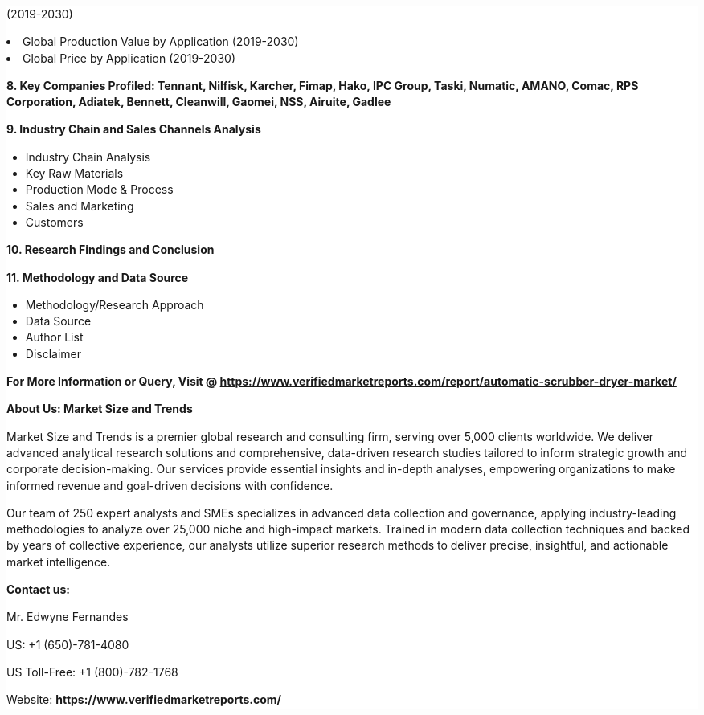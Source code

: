 (2019-2030)</li><li>Global Production Value by Application (2019-2030)</li><li>Global Price by Application (2019-2030)</li></ul><p><strong>8. Key Companies Profiled: Tennant, Nilfisk, Karcher, Fimap, Hako, IPC Group, Taski, Numatic, AMANO, Comac, RPS Corporation, Adiatek, Bennett, Cleanwill, Gaomei, NSS, Airuite, Gadlee</strong></p><p><strong>9. Industry Chain and Sales Channels Analysis</strong></p><ul><li>Industry Chain Analysis</li><li>Key Raw Materials</li><li>Production Mode &amp; Process</li><li>Sales and Marketing</li><li>Customers</li></ul><p><strong>10. Research Findings and Conclusion</strong></p><p><strong>11. Methodology and Data Source</strong></p><ul><li>Methodology/Research Approach</li><li>Data Source</li><li>Author List</li><li>Disclaimer</li></ul></p><p><strong>For More Information or Query, Visit @ <a href="https://www.verifiedmarketreports.com/report/automatic-scrubber-dryer-market/">https://www.verifiedmarketreports.com/report/automatic-scrubber-dryer-market/</a></strong></p><p><strong>About Us: Market Size and Trends</strong></p><p>Market Size and Trends is a premier global research and consulting firm, serving over 5,000 clients worldwide. We deliver advanced analytical research solutions and comprehensive, data-driven research studies tailored to inform strategic growth and corporate decision-making. Our services provide essential insights and in-depth analyses, empowering organizations to make informed revenue and goal-driven decisions with confidence.</p><p>Our team of 250 expert analysts and SMEs specializes in advanced data collection and governance, applying industry-leading methodologies to analyze over 25,000 niche and high-impact markets. Trained in modern data collection techniques and backed by years of collective experience, our analysts utilize superior research methods to deliver precise, insightful, and actionable market intelligence.</p><p><strong>Contact us:</strong></p><p>Mr. Edwyne Fernandes</p><p>US: +1 (650)-781-4080</p><p>US Toll-Free: +1 (800)-782-1768</p><p>Website: <strong><a href="https://www.verifiedmarketreports.com/">https://www.verifiedmarketreports.com/</a></strong></p>
